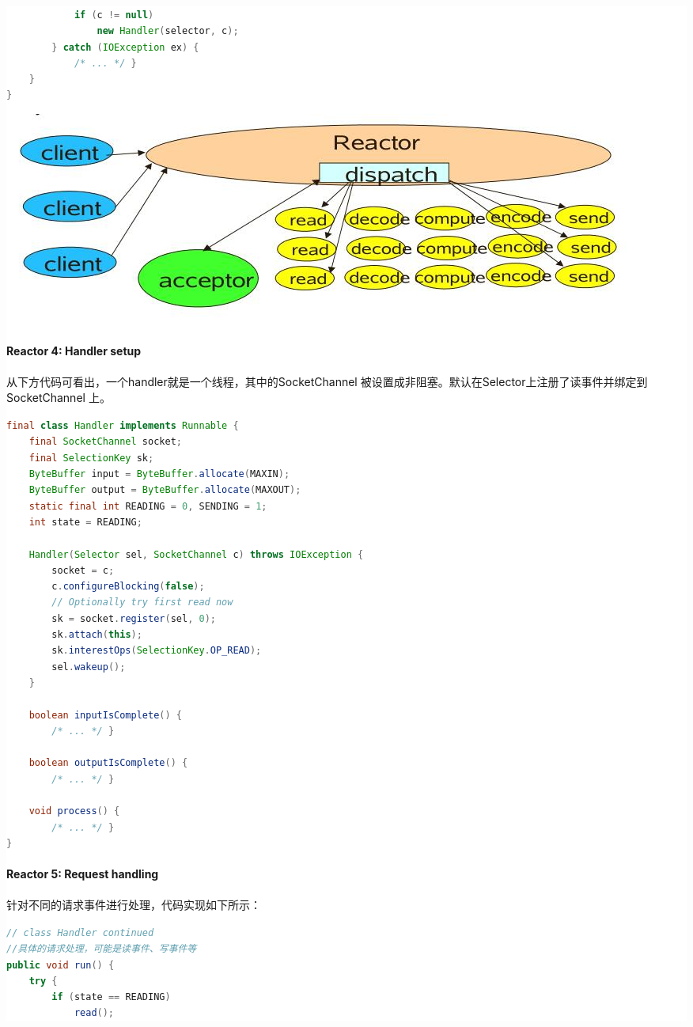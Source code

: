```java
            if (c != null)
                new Handler(selector, c);
        } catch (IOException ex) {
            /* ... */ }
    }
}
```

![reactor_8](./images/reactor_8.png)

#### Reactor 4: Handler setup
从下方代码可看出，一个handler就是一个线程，其中的SocketChannel 被设置成非阻塞。默认在Selector上注册了读事件并绑定到SocketChannel 上。
```java
final class Handler implements Runnable {
    final SocketChannel socket;
    final SelectionKey sk;
    ByteBuffer input = ByteBuffer.allocate(MAXIN);
    ByteBuffer output = ByteBuffer.allocate(MAXOUT);
    static final int READING = 0, SENDING = 1;
    int state = READING;

    Handler(Selector sel, SocketChannel c) throws IOException {
        socket = c;
        c.configureBlocking(false);
        // Optionally try first read now
        sk = socket.register(sel, 0);
        sk.attach(this);
        sk.interestOps(SelectionKey.OP_READ);
        sel.wakeup();
    }

    boolean inputIsComplete() {
        /* ... */ }

    boolean outputIsComplete() {
        /* ... */ }

    void process() {
        /* ... */ }
}
```
#### Reactor 5: Request handling
针对不同的请求事件进行处理，代码实现如下所示：
```java
// class Handler continued
//具体的请求处理，可能是读事件、写事件等
public void run() {
    try {
        if (state == READING)
            read();
```
